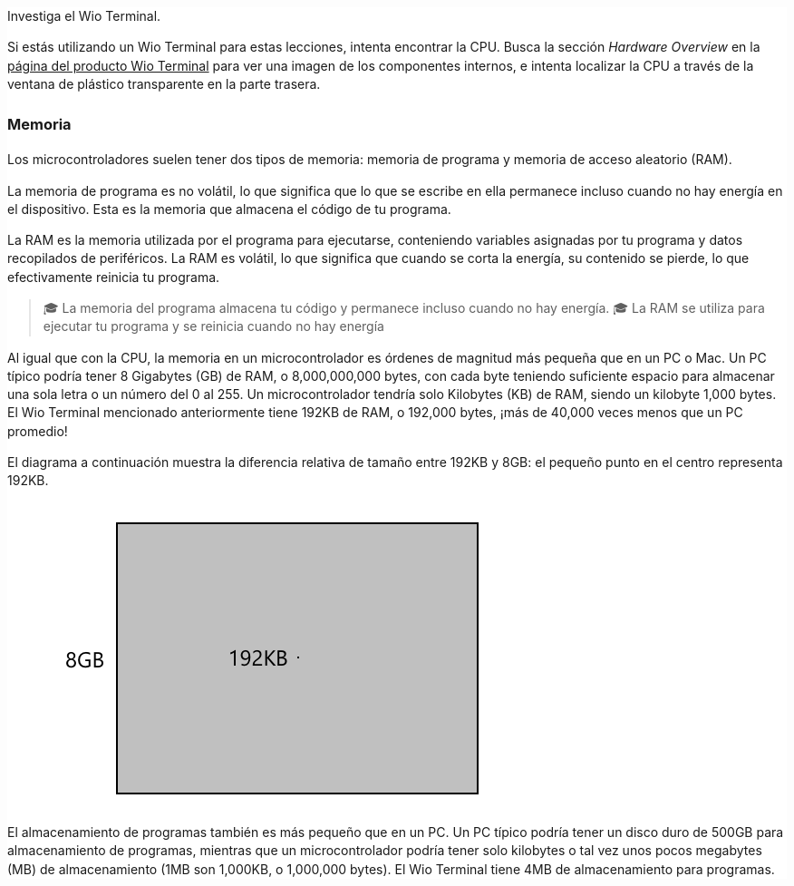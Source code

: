 Investiga el Wio Terminal.

Si estás utilizando un Wio Terminal para estas lecciones, intenta encontrar la CPU. Busca la sección *Hardware Overview* en la [página del producto Wio Terminal](https://www.seeedstudio.com/Wio-Terminal-p-4509.html) para ver una imagen de los componentes internos, e intenta localizar la CPU a través de la ventana de plástico transparente en la parte trasera.

### Memoria

Los microcontroladores suelen tener dos tipos de memoria: memoria de programa y memoria de acceso aleatorio (RAM).

La memoria de programa es no volátil, lo que significa que lo que se escribe en ella permanece incluso cuando no hay energía en el dispositivo. Esta es la memoria que almacena el código de tu programa.

La RAM es la memoria utilizada por el programa para ejecutarse, conteniendo variables asignadas por tu programa y datos recopilados de periféricos. La RAM es volátil, lo que significa que cuando se corta la energía, su contenido se pierde, lo que efectivamente reinicia tu programa.
> 🎓 La memoria del programa almacena tu código y permanece incluso cuando no hay energía.
> 🎓 La RAM se utiliza para ejecutar tu programa y se reinicia cuando no hay energía

Al igual que con la CPU, la memoria en un microcontrolador es órdenes de magnitud más pequeña que en un PC o Mac. Un PC típico podría tener 8 Gigabytes (GB) de RAM, o 8,000,000,000 bytes, con cada byte teniendo suficiente espacio para almacenar una sola letra o un número del 0 al 255. Un microcontrolador tendría solo Kilobytes (KB) de RAM, siendo un kilobyte 1,000 bytes. El Wio Terminal mencionado anteriormente tiene 192KB de RAM, o 192,000 bytes, ¡más de 40,000 veces menos que un PC promedio!

El diagrama a continuación muestra la diferencia relativa de tamaño entre 192KB y 8GB: el pequeño punto en el centro representa 192KB.

![Una comparación entre 192KB y 8GB - más de 40,000 veces más grande](../../../../../translated_images/ram-comparison.6beb73541b42ac6ffde64cdf79fc925a84b932ce7ebd4d41d5fd7afc1257a696.es.png)

El almacenamiento de programas también es más pequeño que en un PC. Un PC típico podría tener un disco duro de 500GB para almacenamiento de programas, mientras que un microcontrolador podría tener solo kilobytes o tal vez unos pocos megabytes (MB) de almacenamiento (1MB son 1,000KB, o 1,000,000 bytes). El Wio Terminal tiene 4MB de almacenamiento para programas.
